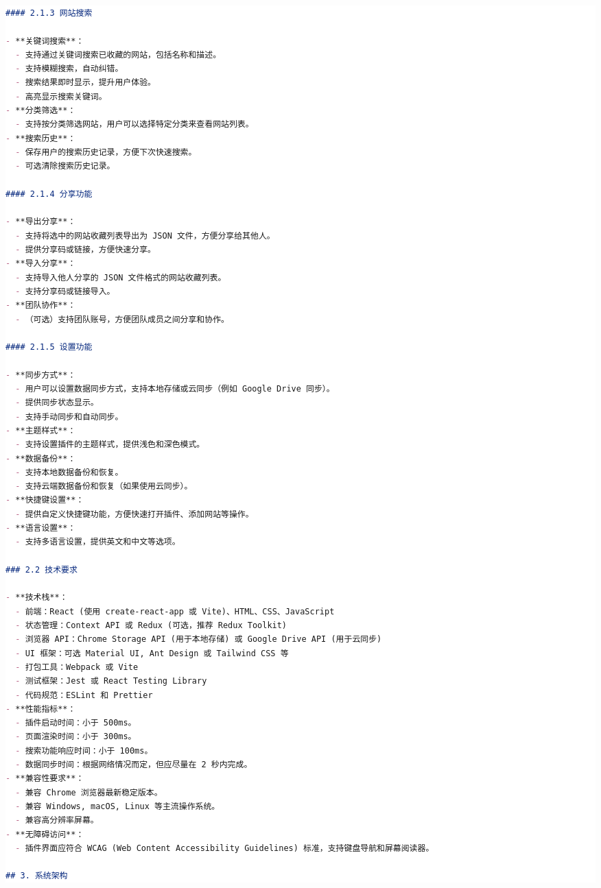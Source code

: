 ````markdown
#### 2.1.3 网站搜索

- **关键词搜索**：
  - 支持通过关键词搜索已收藏的网站，包括名称和描述。
  - 支持模糊搜索，自动纠错。
  - 搜索结果即时显示，提升用户体验。
  - 高亮显示搜索关键词。
- **分类筛选**：
  - 支持按分类筛选网站，用户可以选择特定分类来查看网站列表。
- **搜索历史**：
  - 保存用户的搜索历史记录，方便下次快速搜索。
  - 可选清除搜索历史记录。

#### 2.1.4 分享功能

- **导出分享**：
  - 支持将选中的网站收藏列表导出为 JSON 文件，方便分享给其他人。
  - 提供分享码或链接，方便快速分享。
- **导入分享**：
  - 支持导入他人分享的 JSON 文件格式的网站收藏列表。
  - 支持分享码或链接导入。
- **团队协作**：
  - （可选）支持团队账号，方便团队成员之间分享和协作。

#### 2.1.5 设置功能

- **同步方式**：
  - 用户可以设置数据同步方式，支持本地存储或云同步（例如 Google Drive 同步）。
  - 提供同步状态显示。
  - 支持手动同步和自动同步。
- **主题样式**：
  - 支持设置插件的主题样式，提供浅色和深色模式。
- **数据备份**：
  - 支持本地数据备份和恢复。
  - 支持云端数据备份和恢复（如果使用云同步）。
- **快捷键设置**：
  - 提供自定义快捷键功能，方便快速打开插件、添加网站等操作。
- **语言设置**：
  - 支持多语言设置，提供英文和中文等选项。

### 2.2 技术要求

- **技术栈**：
  - 前端：React (使用 create-react-app 或 Vite)、HTML、CSS、JavaScript
  - 状态管理：Context API 或 Redux (可选，推荐 Redux Toolkit)
  - 浏览器 API：Chrome Storage API (用于本地存储) 或 Google Drive API (用于云同步)
  - UI 框架：可选 Material UI, Ant Design 或 Tailwind CSS 等
  - 打包工具：Webpack 或 Vite
  - 测试框架：Jest 或 React Testing Library
  - 代码规范：ESLint 和 Prettier
- **性能指标**：
  - 插件启动时间：小于 500ms。
  - 页面渲染时间：小于 300ms。
  - 搜索功能响应时间：小于 100ms。
  - 数据同步时间：根据网络情况而定，但应尽量在 2 秒内完成。
- **兼容性要求**：
  - 兼容 Chrome 浏览器最新稳定版本。
  - 兼容 Windows, macOS, Linux 等主流操作系统。
  - 兼容高分辨率屏幕。
- **无障碍访问**：
  - 插件界面应符合 WCAG (Web Content Accessibility Guidelines) 标准，支持键盘导航和屏幕阅读器。

## 3. 系统架构
````
